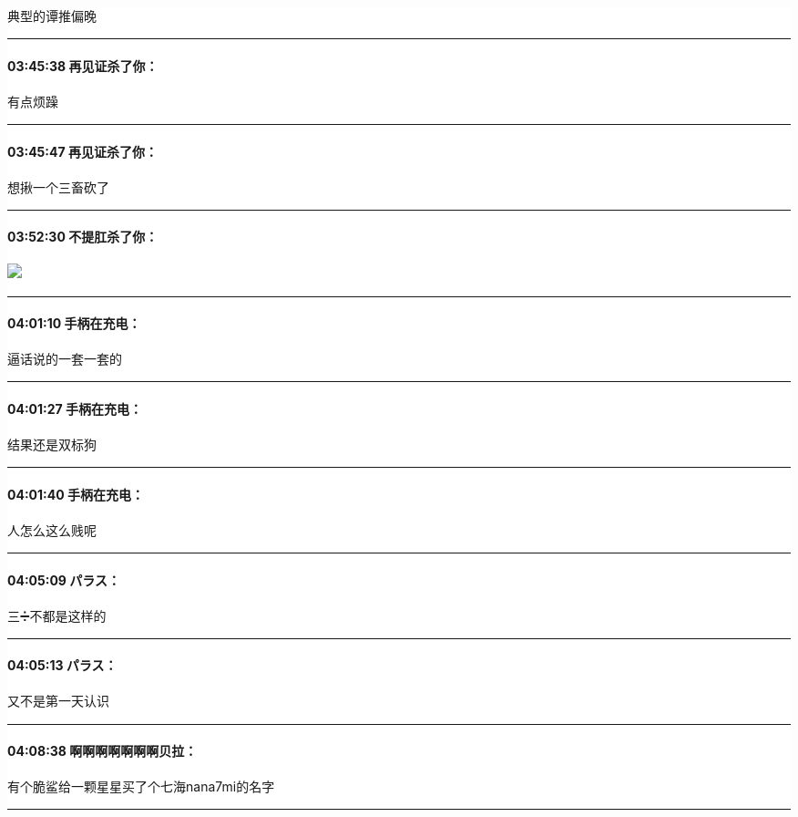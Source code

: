 典型的谭推偏晚

*****

#### 03:45:38  再见证杀了你：

有点烦躁

*****

#### 03:45:47  再见证杀了你：

想揪一个三畜砍了

*****

#### 03:52:30  不提肛杀了你：

![](http://gchat.qpic.cn/gchatpic_new/648903013/3936091261-2788971470-6C6C57E09888690148BB9642160E8272/0?term=2")

*****

#### 04:01:10  手柄在充电：

逼话说的一套一套的

*****

#### 04:01:27  手柄在充电：

结果还是双标狗

*****

#### 04:01:40  手柄在充电：

人怎么这么贱呢

*****

#### 04:05:09  パラス：

三➗不都是这样的

*****

#### 04:05:13  パラス：

又不是第一天认识

*****

#### 04:08:38  啊啊啊啊啊啊啊贝拉：

有个脆鲨给一颗星星买了个七海nana7mi的名字

*****

